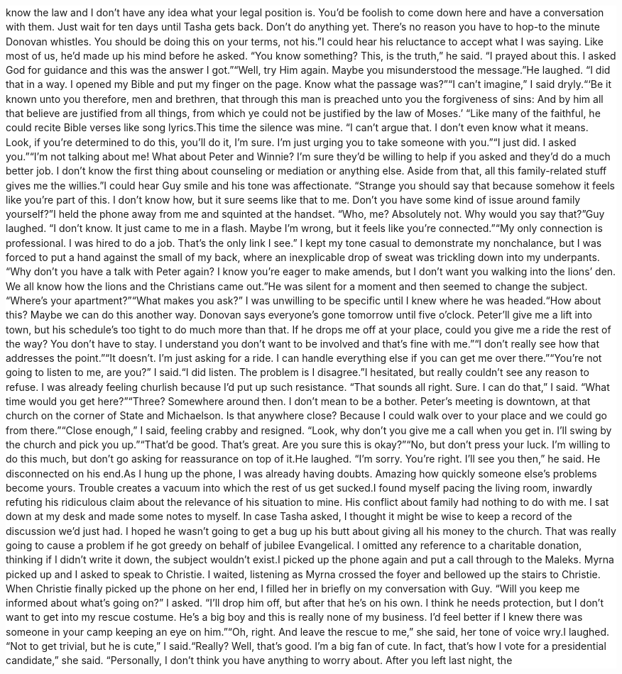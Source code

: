 know the law and I don’t have any idea what your legal position is. You’d be foolish to come down here and have a conversation with them. Just wait for ten days until Tasha gets back. Don’t do anything yet. There’s no reason you have to hop-to the minute Donovan whistles. You should be doing this on your terms, not his.”I could hear his reluctance to accept what I was saying. Like most of us, he’d made up his mind before he asked. “You know something? This, is the truth,” he said. “I prayed about this. I asked God for guidance and this was the answer I got.”“Well, try Him again. Maybe you misunderstood the message.”He laughed. “I did that in a way. I opened my Bible and put my finger on the page. Know what the passage was?”“I can’t imagine,” I said dryly.“‘Be it known unto you therefore, men and brethren, that through this man is preached unto you the forgiveness of sins: And by him all that believe are justified from all things, from which ye could not be justified by the law of Moses.’ “Like many of the faithful, he could recite Bible verses like song lyrics.This time the silence was mine. “I can’t argue that. I don’t even know what it means. Look, if you’re determined to do this, you’ll do it, I’m sure. I’m just urging you to take someone with you.”“I just did. I asked you.”“I’m not talking about me! What about Peter and Winnie? I’m sure they’d be willing to help if you asked and they’d do a much better job. I don’t know the first thing about counseling or mediation or anything else. Aside from that, all this family-related stuff gives me the willies.”I could hear Guy smile and his tone was affectionate. “Strange you should say that because somehow it feels like you’re part of this. I don’t know how, but it sure seems like that to me. Don’t you have some kind of issue around family yourself?”I held the phone away from me and squinted at the handset. “Who, me? Absolutely not. Why would you say that?”Guy laughed. “I don’t know. It just came to me in a flash. Maybe I’m wrong, but it feels like you’re connected.”“My only connection is professional. I was hired to do a job. That’s the only link I see.” I kept my tone casual to demonstrate my nonchalance, but I was forced to put a hand against the small of my back, where an inexplicable drop of sweat was trickling down into my underpants. “Why don’t you have a talk with Peter again? I know you’re eager to make amends, but I don’t want you walking into the lions’ den. We all know how the lions and the Christians came out.”He was silent for a moment and then seemed to change the subject. “Where’s your apartment?”“What makes you ask?” I was unwilling to be specific until I knew where he was headed.“How about this? Maybe we can do this another way. Donovan says everyone’s gone tomorrow until five o’clock. Peter’ll give me a lift into town, but his schedule’s too tight to do much more than that. If he drops me off at your place, could you give me a ride the rest of the way? You don’t have to stay. I understand you don’t want to be involved and that’s fine with me.”“I don’t really see how that addresses the point.”“It doesn’t. I’m just asking for a ride. I can handle everything else if you can get me over there.”“You’re not going to listen to me, are you?” I said.“I did listen. The problem is I disagree.”I hesitated, but really couldn’t see any reason to refuse. I was already feeling churlish because I’d put up such resistance. “That sounds all right. Sure. I can do that,” I said. “What time would you get here?”“Three? Somewhere around then. I don’t mean to be a bother. Peter’s meeting is downtown, at that church on the corner of State and Michaelson. Is that anywhere close? Because I could walk over to your place and we could go from there.”“Close enough,” I said, feeling crabby and resigned. “Look, why don’t you give me a call when you get in. I’ll swing by the church and pick you up.”“That’d be good. That’s great. Are you sure this is okay?”“No, but don’t press your luck. I’m willing to do this much, but don’t go asking for reassurance on top of it.He laughed. “I’m sorry. You’re right. I’ll see you then,” he said. He disconnected on his end.As I hung up the phone, I was already having doubts. Amazing how quickly someone else’s problems become yours. Trouble creates a vacuum into which the rest of us get sucked.I found myself pacing the living room, inwardly refuting his ridiculous claim about the relevance of his situation to mine. His conflict about family had nothing to do with me. I sat down at my desk and made some notes to myself. In case Tasha asked, I thought it might be wise to keep a record of the discussion we’d just had. I hoped he wasn’t going to get a bug up his butt about giving all his money to the church. That was really going to cause a problem if he got greedy on behalf of jubilee Evangelical. I omitted any reference to a charitable donation, thinking if I didn’t write it down, the subject wouldn’t exist.I picked up the phone again and put a call through to the Maleks. Myrna picked up and I asked to speak to Christie. I waited, listening as Myrna crossed the foyer and bellowed up the stairs to Christie. When Christie finally picked up the phone on her end, I filled her in briefly on my conversation with Guy. “Will you keep me informed about what’s going on?” I asked. “I’ll drop him off, but after that he’s on his own. I think he needs protection, but I don’t want to get into my rescue costume. He’s a big boy and this is really none of my business. I’d feel better if I knew there was someone in your camp keeping an eye on him.”“Oh, right. And leave the rescue to me,” she said, her tone of voice wry.I laughed. “Not to get trivial, but he is cute,” I said.“Really? Well, that’s good. I’m a big fan of cute. In fact, that’s how I vote for a presidential candidate,” she said. “Personally, I don’t think you have anything to worry about. After you left last night, the